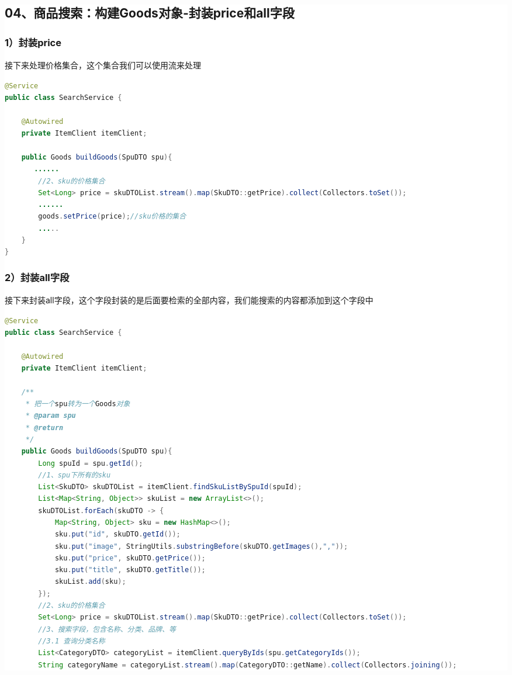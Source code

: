 





## 04、商品搜索：构建Goods对象-封装price和all字段

### 1）封装price

接下来处理价格集合，这个集合我们可以使用流来处理

```java
@Service
public class SearchService {

    @Autowired
    private ItemClient itemClient;

    public Goods buildGoods(SpuDTO spu){
       ......
        //2、sku的价格集合
        Set<Long> price = skuDTOList.stream().map(SkuDTO::getPrice).collect(Collectors.toSet());
        ......
        goods.setPrice(price);//sku价格的集合
        .....
    }
}
```



### 2）封装all字段

接下来封装all字段，这个字段封装的是后面要检索的全部内容，我们能搜索的内容都添加到这个字段中

```java
@Service
public class SearchService {

    @Autowired
    private ItemClient itemClient;

    /**
     * 把一个spu转为一个Goods对象
     * @param spu
     * @return
     */
    public Goods buildGoods(SpuDTO spu){
        Long spuId = spu.getId();
        //1、spu下所有的sku
        List<SkuDTO> skuDTOList = itemClient.findSkuListBySpuId(spuId);
        List<Map<String, Object>> skuList = new ArrayList<>();
        skuDTOList.forEach(skuDTO -> {
            Map<String, Object> sku = new HashMap<>();
            sku.put("id", skuDTO.getId());
            sku.put("image", StringUtils.substringBefore(skuDTO.getImages(),","));
            sku.put("price", skuDTO.getPrice());
            sku.put("title", skuDTO.getTitle());
            skuList.add(sku);
        });
        //2、sku的价格集合
        Set<Long> price = skuDTOList.stream().map(SkuDTO::getPrice).collect(Collectors.toSet());
        //3、搜索字段，包含名称、分类、品牌、等
        //3.1 查询分类名称
        List<CategoryDTO> categoryList = itemClient.queryByIds(spu.getCategoryIds());
        String categoryName = categoryList.stream().map(CategoryDTO::getName).collect(Collectors.joining());
```